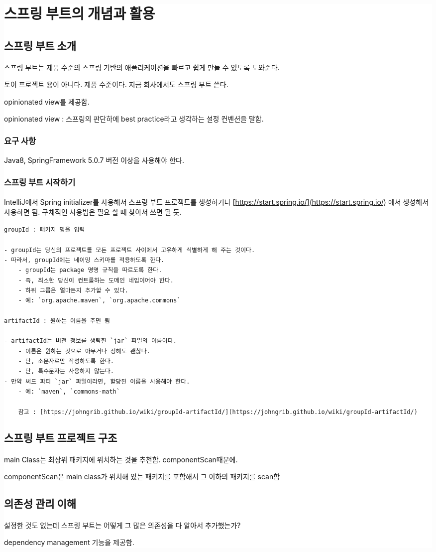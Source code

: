 # 스프링 부트의 개념과 활용

## 스프링 부트 소개

스프링 부트는 제품 수준의 스프링 기반의 애플리케이션을 빠르고 쉽게 만들 수 있도록 도와준다. 

토이 프로젝트 용이 아니다. 제품 수준이다. 지금 회사에서도 스프링 부트 쓴다. 

opinionated view를 제공함.

opinionated view : 스프링의 판단하에 best practice라고 생각하는 설정 컨벤션을 말함.

### 요구 사항

Java8,  SpringFramework 5.0.7 버전 이상을 사용해야 한다. 

### 스프링 부트 시작하기

IntelliJ에서 Spring initializer를 사용해서 스프링 부트 프로젝트를 생성하거나 [https://start.spring.io/](https://start.spring.io/) 에서 생성해서 사용하면 됨. 구체적인 사용법은 필요 할 때 찾아서 쓰면 될 듯. 

    groupId : 패키지 명을 입력
    
    - groupId는 당신의 프로젝트를 모든 프로젝트 사이에서 고유하게 식별하게 해 주는 것이다.
    - 따라서, groupId에는 네이밍 스키마를 적용하도록 한다.
        - groupId는 package 명명 규칙을 따르도록 한다.
        - 즉, 최소한 당신이 컨트롤하는 도메인 네임이어야 한다.
        - 하위 그룹은 얼마든지 추가할 수 있다.
        - 예: `org.apache.maven`, `org.apache.commons`
    
    artifactId : 원하는 이름을 주면 됨
    
    - artifactId는 버전 정보를 생략한 `jar` 파일의 이름이다.
        - 이름은 원하는 것으로 아무거나 정해도 괜찮다.
        - 단, 소문자로만 작성하도록 한다.
        - 단, 특수문자는 사용하지 않는다.
    - 만약 써드 파티 `jar` 파일이라면, 할당된 이름을 사용해야 한다.
        - 예: `maven`, `commons-math`
    
        참고 : [https://johngrib.github.io/wiki/groupId-artifactId/](https://johngrib.github.io/wiki/groupId-artifactId/)

## 스프링 부트 프로젝트 구조

main Class는 최상위 패키지에 위치하는 것을 추천함. componentScan때문에.

componentScan은 main class가 위치해 있는 패키지를 포함해서 그 이하의 패키지를 scan함

## 의존성 관리 이해

설정한 것도 없는데 스프링 부트는 어떻게 그 많은 의존성을 다 알아서 추가했는가?

dependency management 기능을 제공함.
